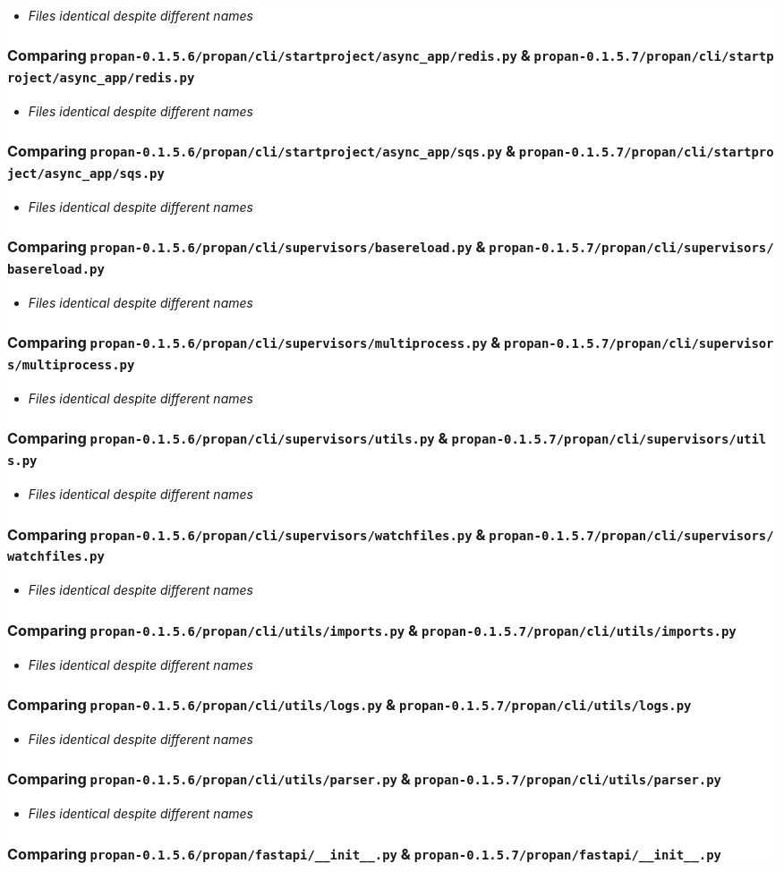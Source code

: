  * *Files identical despite different names*

### Comparing `propan-0.1.5.6/propan/cli/startproject/async_app/redis.py` & `propan-0.1.5.7/propan/cli/startproject/async_app/redis.py`

 * *Files identical despite different names*

### Comparing `propan-0.1.5.6/propan/cli/startproject/async_app/sqs.py` & `propan-0.1.5.7/propan/cli/startproject/async_app/sqs.py`

 * *Files identical despite different names*

### Comparing `propan-0.1.5.6/propan/cli/supervisors/basereload.py` & `propan-0.1.5.7/propan/cli/supervisors/basereload.py`

 * *Files identical despite different names*

### Comparing `propan-0.1.5.6/propan/cli/supervisors/multiprocess.py` & `propan-0.1.5.7/propan/cli/supervisors/multiprocess.py`

 * *Files identical despite different names*

### Comparing `propan-0.1.5.6/propan/cli/supervisors/utils.py` & `propan-0.1.5.7/propan/cli/supervisors/utils.py`

 * *Files identical despite different names*

### Comparing `propan-0.1.5.6/propan/cli/supervisors/watchfiles.py` & `propan-0.1.5.7/propan/cli/supervisors/watchfiles.py`

 * *Files identical despite different names*

### Comparing `propan-0.1.5.6/propan/cli/utils/imports.py` & `propan-0.1.5.7/propan/cli/utils/imports.py`

 * *Files identical despite different names*

### Comparing `propan-0.1.5.6/propan/cli/utils/logs.py` & `propan-0.1.5.7/propan/cli/utils/logs.py`

 * *Files identical despite different names*

### Comparing `propan-0.1.5.6/propan/cli/utils/parser.py` & `propan-0.1.5.7/propan/cli/utils/parser.py`

 * *Files identical despite different names*

### Comparing `propan-0.1.5.6/propan/fastapi/__init__.py` & `propan-0.1.5.7/propan/fastapi/__init__.py`
